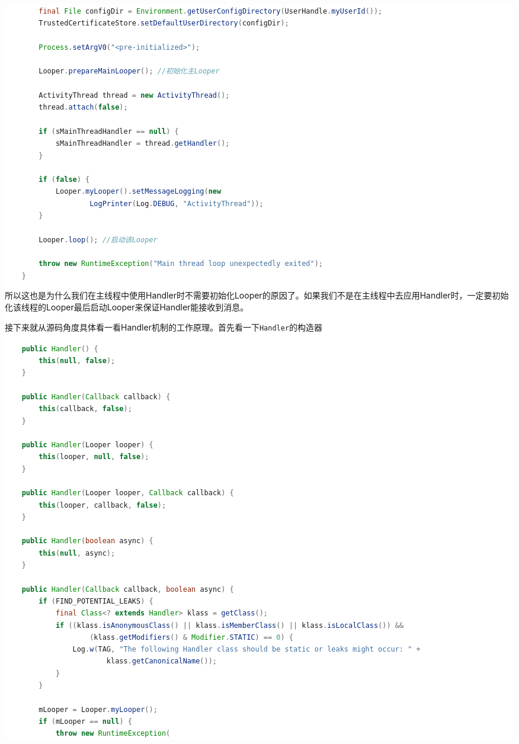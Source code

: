 ```java
        final File configDir = Environment.getUserConfigDirectory(UserHandle.myUserId());
        TrustedCertificateStore.setDefaultUserDirectory(configDir);

        Process.setArgV0("<pre-initialized>");

        Looper.prepareMainLooper(); //初始化主Looper

        ActivityThread thread = new ActivityThread();
        thread.attach(false);

        if (sMainThreadHandler == null) {
            sMainThreadHandler = thread.getHandler();
        }

        if (false) {
            Looper.myLooper().setMessageLogging(new
                    LogPrinter(Log.DEBUG, "ActivityThread"));
        }

        Looper.loop(); //启动该Looper

        throw new RuntimeException("Main thread loop unexpectedly exited");
    }
```

所以这也是为什么我们在主线程中使用Handler时不需要初始化Looper的原因了。如果我们不是在主线程中去应用Handler时，一定要初始化该线程的Looper最后启动Looper来保证Handler能接收到消息。

接下来就从源码角度具体看一看Handler机制的工作原理。首先看一下`Handler`的构造器

```java
    public Handler() {
        this(null, false);
    }

    public Handler(Callback callback) {
        this(callback, false);
    }

    public Handler(Looper looper) {
        this(looper, null, false);
    }

    public Handler(Looper looper, Callback callback) {
        this(looper, callback, false);
    }

    public Handler(boolean async) {
        this(null, async);
    }

    public Handler(Callback callback, boolean async) {
        if (FIND_POTENTIAL_LEAKS) {
            final Class<? extends Handler> klass = getClass();
            if ((klass.isAnonymousClass() || klass.isMemberClass() || klass.isLocalClass()) &&
                    (klass.getModifiers() & Modifier.STATIC) == 0) {
                Log.w(TAG, "The following Handler class should be static or leaks might occur: " +
                        klass.getCanonicalName());
            }
        }

        mLooper = Looper.myLooper();
        if (mLooper == null) {
            throw new RuntimeException(
```